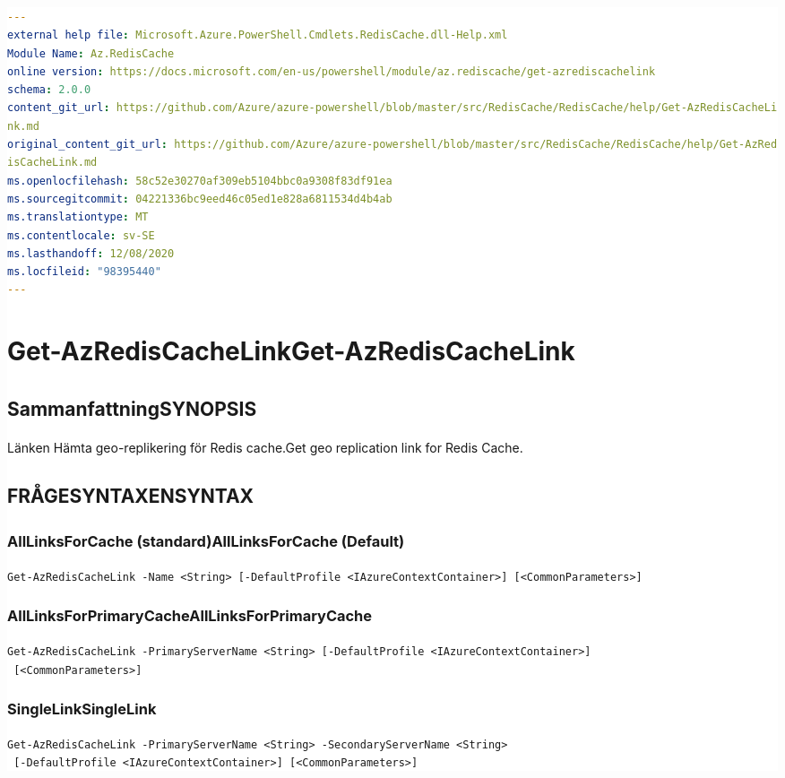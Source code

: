 ```yaml
---
external help file: Microsoft.Azure.PowerShell.Cmdlets.RedisCache.dll-Help.xml
Module Name: Az.RedisCache
online version: https://docs.microsoft.com/en-us/powershell/module/az.rediscache/get-azrediscachelink
schema: 2.0.0
content_git_url: https://github.com/Azure/azure-powershell/blob/master/src/RedisCache/RedisCache/help/Get-AzRedisCacheLink.md
original_content_git_url: https://github.com/Azure/azure-powershell/blob/master/src/RedisCache/RedisCache/help/Get-AzRedisCacheLink.md
ms.openlocfilehash: 58c52e30270af309eb5104bbc0a9308f83df91ea
ms.sourcegitcommit: 04221336bc9eed46c05ed1e828a6811534d4b4ab
ms.translationtype: MT
ms.contentlocale: sv-SE
ms.lasthandoff: 12/08/2020
ms.locfileid: "98395440"
---
```

# <span data-ttu-id="8f744-101">Get-AzRedisCacheLink</span><span class="sxs-lookup"><span data-stu-id="8f744-101">Get-AzRedisCacheLink</span></span>

## <span data-ttu-id="8f744-102">Sammanfattning</span><span class="sxs-lookup"><span data-stu-id="8f744-102">SYNOPSIS</span></span>
<span data-ttu-id="8f744-103">Länken Hämta geo-replikering för Redis cache.</span><span class="sxs-lookup"><span data-stu-id="8f744-103">Get geo replication link for Redis Cache.</span></span>

## <span data-ttu-id="8f744-104">FRÅGESYNTAXEN</span><span class="sxs-lookup"><span data-stu-id="8f744-104">SYNTAX</span></span>

### <span data-ttu-id="8f744-105">AllLinksForCache (standard)</span><span class="sxs-lookup"><span data-stu-id="8f744-105">AllLinksForCache (Default)</span></span>
```
Get-AzRedisCacheLink -Name <String> [-DefaultProfile <IAzureContextContainer>] [<CommonParameters>]
```

### <span data-ttu-id="8f744-106">AllLinksForPrimaryCache</span><span class="sxs-lookup"><span data-stu-id="8f744-106">AllLinksForPrimaryCache</span></span>
```
Get-AzRedisCacheLink -PrimaryServerName <String> [-DefaultProfile <IAzureContextContainer>]
 [<CommonParameters>]
```

### <span data-ttu-id="8f744-107">SingleLink</span><span class="sxs-lookup"><span data-stu-id="8f744-107">SingleLink</span></span>
```
Get-AzRedisCacheLink -PrimaryServerName <String> -SecondaryServerName <String>
 [-DefaultProfile <IAzureContextContainer>] [<CommonParameters>]
```
